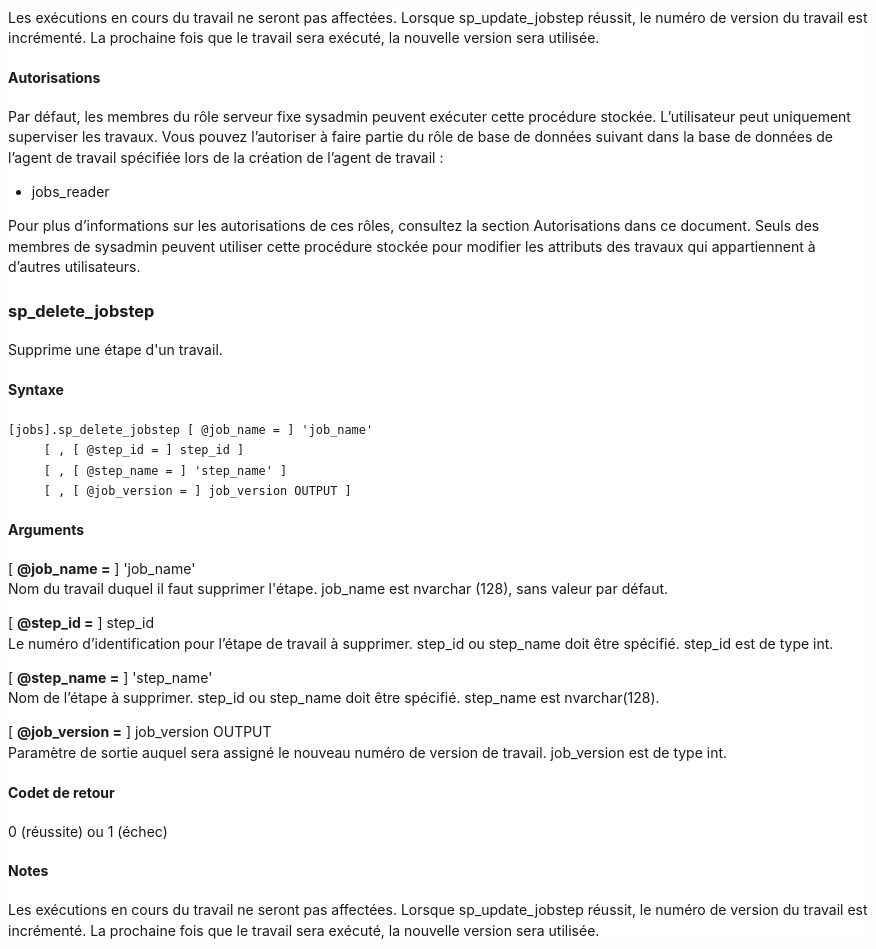 Les exécutions en cours du travail ne seront pas affectées. Lorsque sp_update_jobstep réussit, le numéro de version du travail est incrémenté. La prochaine fois que le travail sera exécuté, la nouvelle version sera utilisée.

#### <a name="permissions"></a>Autorisations

Par défaut, les membres du rôle serveur fixe sysadmin peuvent exécuter cette procédure stockée. L’utilisateur peut uniquement superviser les travaux. Vous pouvez l’autoriser à faire partie du rôle de base de données suivant dans la base de données de l’agent de travail spécifiée lors de la création de l’agent de travail :

- jobs_reader

Pour plus d’informations sur les autorisations de ces rôles, consultez la section Autorisations dans ce document. Seuls des membres de sysadmin peuvent utiliser cette procédure stockée pour modifier les attributs des travaux qui appartiennent à d’autres utilisateurs.

### <a name="sp_delete_jobstep"></a><a name="sp_delete_jobstep"></a>sp_delete_jobstep

Supprime une étape d'un travail.

#### <a name="syntax"></a>Syntaxe

```syntaxsql
[jobs].sp_delete_jobstep [ @job_name = ] 'job_name'
     [ , [ @step_id = ] step_id ]
     [ , [ @step_name = ] 'step_name' ]
     [ , [ @job_version = ] job_version OUTPUT ]
```

#### <a name="arguments"></a>Arguments

[ **\@job_name =** ] 'job_name'  
Nom du travail duquel il faut supprimer l'étape. job_name est nvarchar (128), sans valeur par défaut.

[ **\@step_id =** ] step_id  
Le numéro d’identification pour l’étape de travail à supprimer. step_id ou step_name doit être spécifié. step_id est de type int.

[ **\@step_name =** ] 'step_name'  
Nom de l’étape à supprimer. step_id ou step_name doit être spécifié. step_name est nvarchar(128).

[ **\@job_version =** ] job_version OUTPUT  
Paramètre de sortie auquel sera assigné le nouveau numéro de version de travail. job_version est de type int.

#### <a name="return-code-values"></a>Codet de retour

0 (réussite) ou 1 (échec)

#### <a name="remarks"></a>Notes

Les exécutions en cours du travail ne seront pas affectées. Lorsque sp_update_jobstep réussit, le numéro de version du travail est incrémenté. La prochaine fois que le travail sera exécuté, la nouvelle version sera utilisée.
